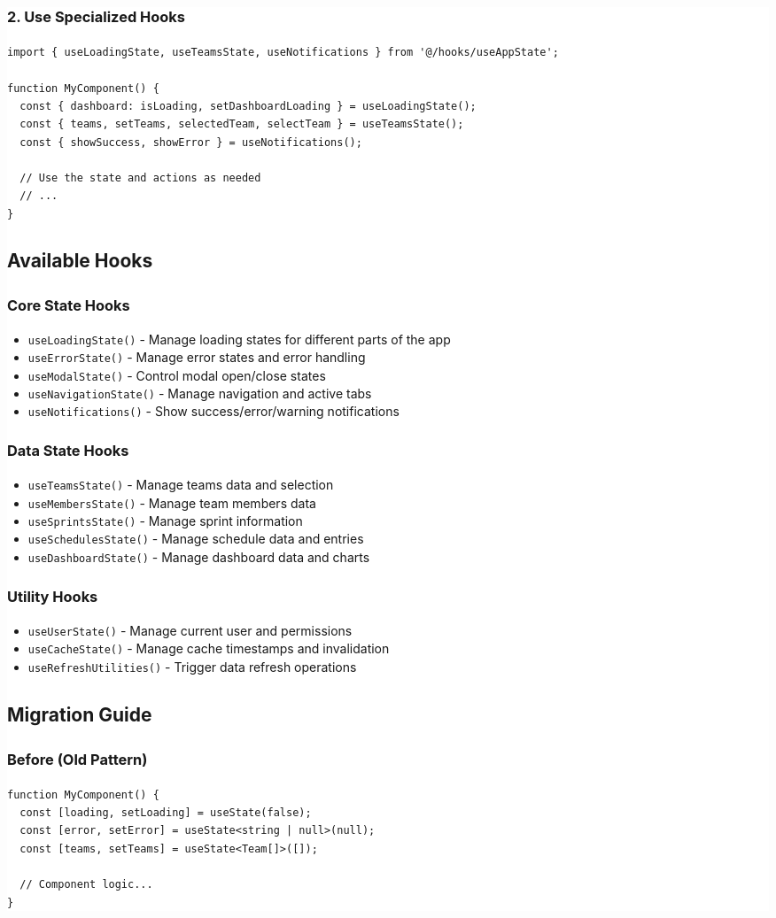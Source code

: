 ### 2. Use Specialized Hooks

```tsx
import { useLoadingState, useTeamsState, useNotifications } from '@/hooks/useAppState';

function MyComponent() {
  const { dashboard: isLoading, setDashboardLoading } = useLoadingState();
  const { teams, setTeams, selectedTeam, selectTeam } = useTeamsState();
  const { showSuccess, showError } = useNotifications();

  // Use the state and actions as needed
  // ...
}
```

## Available Hooks

### Core State Hooks

- `useLoadingState()` - Manage loading states for different parts of the app
- `useErrorState()` - Manage error states and error handling
- `useModalState()` - Control modal open/close states
- `useNavigationState()` - Manage navigation and active tabs
- `useNotifications()` - Show success/error/warning notifications

### Data State Hooks

- `useTeamsState()` - Manage teams data and selection
- `useMembersState()` - Manage team members data
- `useSprintsState()` - Manage sprint information
- `useSchedulesState()` - Manage schedule data and entries
- `useDashboardState()` - Manage dashboard data and charts

### Utility Hooks

- `useUserState()` - Manage current user and permissions
- `useCacheState()` - Manage cache timestamps and invalidation
- `useRefreshUtilities()` - Trigger data refresh operations

## Migration Guide

### Before (Old Pattern)
```tsx
function MyComponent() {
  const [loading, setLoading] = useState(false);
  const [error, setError] = useState<string | null>(null);
  const [teams, setTeams] = useState<Team[]>([]);
  
  // Component logic...
}
```
